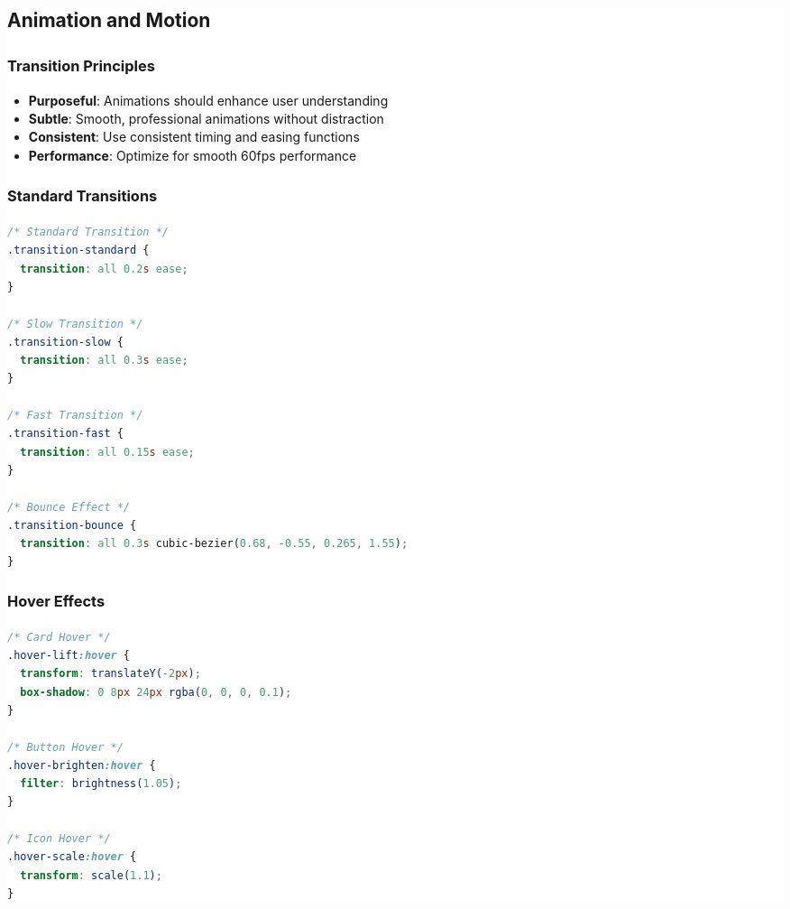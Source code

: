 ## Animation and Motion

### Transition Principles
- **Purposeful**: Animations should enhance user understanding
- **Subtle**: Smooth, professional animations without distraction
- **Consistent**: Use consistent timing and easing functions
- **Performance**: Optimize for smooth 60fps performance

### Standard Transitions
```css
/* Standard Transition */
.transition-standard {
  transition: all 0.2s ease;
}

/* Slow Transition */
.transition-slow {
  transition: all 0.3s ease;
}

/* Fast Transition */
.transition-fast {
  transition: all 0.15s ease;
}

/* Bounce Effect */
.transition-bounce {
  transition: all 0.3s cubic-bezier(0.68, -0.55, 0.265, 1.55);
}
```

### Hover Effects
```css
/* Card Hover */
.hover-lift:hover {
  transform: translateY(-2px);
  box-shadow: 0 8px 24px rgba(0, 0, 0, 0.1);
}

/* Button Hover */
.hover-brighten:hover {
  filter: brightness(1.05);
}

/* Icon Hover */
.hover-scale:hover {
  transform: scale(1.1);
}
```

